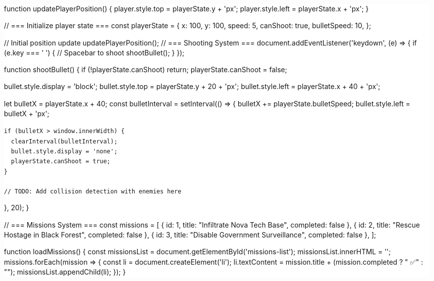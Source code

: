 function updatePlayerPosition() {
  player.style.top = playerState.y + 'px';
  player.style.left = playerState.x + 'px';
}

// === Initialize player state ===
const playerState = {
  x: 100,
  y: 100,
  speed: 5,
  canShoot: true,
  bulletSpeed: 10,
};

// Initial position update
updatePlayerPosition();
// === Shooting System ===
document.addEventListener('keydown', (e) => {
  if (e.key === ' ') {  // Spacebar to shoot
    shootBullet();
  }
});

function shootBullet() {
  if (!playerState.canShoot) return;
  playerState.canShoot = false;

  bullet.style.display = 'block';
  bullet.style.top = playerState.y + 20 + 'px';
  bullet.style.left = playerState.x + 40 + 'px';

  let bulletX = playerState.x + 40;
  const bulletInterval = setInterval(() => {
    bulletX += playerState.bulletSpeed;
    bullet.style.left = bulletX + 'px';

    if (bulletX > window.innerWidth) {
      clearInterval(bulletInterval);
      bullet.style.display = 'none';
      playerState.canShoot = true;
    }

    // TODO: Add collision detection with enemies here

  }, 20);
}

// === Missions System ===
const missions = [
  { id: 1, title: "Infiltrate Nova Tech Base", completed: false },
  { id: 2, title: "Rescue Hostage in Black Forest", completed: false },
  { id: 3, title: "Disable Government Surveillance", completed: false },
];

function loadMissions() {
  const missionsList = document.getElementById('missions-list');
  missionsList.innerHTML = '';
  missions.forEach(mission => {
    const li = document.createElement('li');
    li.textContent = mission.title + (mission.completed ? " ✅" : "");
    missionsList.appendChild(li);
  });
}
